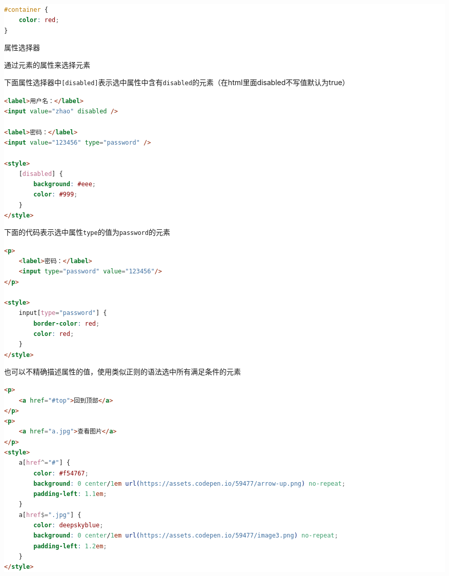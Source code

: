 

```css
#container {
    color: red;
}
```

属性选择器

通过元素的属性来选择元素

下面属性选择器中`[disabled]`表示选中属性中含有`disabled`的元素（在html里面disabled不写值默认为true）

```html
<label>用户名：</label>
<input value="zhao" disabled />

<label>密码：</label>
<input value="123456" type="password" />

<style>
    [disabled] {
        background: #eee;
        color: #999;
    }
</style>
```

下面的代码表示选中属性`type`的值为`password`的元素

```html
<p>
    <label>密码：</label>
    <input type="password" value="123456"/>
</p>

<style>
    input[type="password"] {
        border-color: red;
        color: red;
    }
</style>
```

也可以不精确描述属性的值，使用类似正则的语法选中所有满足条件的元素

```html
<p>
    <a href="#top">回到顶部</a>
</p>
<p>
    <a href="a.jpg">查看图片</a>
</p>
<style>
    a[href^="#"] {
        color: #f54767;
        background: 0 center/1em url(https://assets.codepen.io/59477/arrow-up.png) no-repeat;
        padding-left: 1.1em;
    }
    a[href$=".jpg"] {
        color: deepskyblue;
        background: 0 center/1em url(https://assets.codepen.io/59477/image3.png) no-repeat;
        padding-left: 1.2em;
    }
</style>
```

